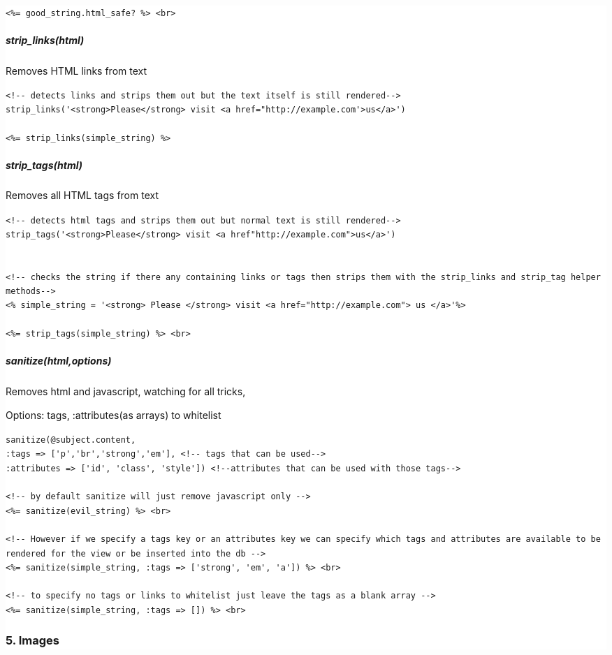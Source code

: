 ```erb
<%= good_string.html_safe? %> <br>
```

##### strip_links(html)

Removes HTML links from text

```erb
<!-- detects links and strips them out but the text itself is still rendered-->
strip_links('<strong>Please</strong> visit <a href="http://example.com'>us</a>')                      
                                                    
<%= strip_links(simple_string) %>
```

##### strip_tags(html)

Removes all HTML tags from text

```erb
<!-- detects html tags and strips them out but normal text is still rendered-->
strip_tags('<strong>Please</strong> visit <a href"http://example.com">us</a>')


<!-- checks the string if there any containing links or tags then strips them with the strip_links and strip_tag helper methods-->
<% simple_string = '<strong> Please </strong> visit <a href="http://example.com"> us </a>'%>

<%= strip_tags(simple_string) %> <br>

```

##### sanitize(html,options)

Removes html and javascript, watching for all tricks, 

Options: tags, :attributes(as arrays) to whitelist

```erb
sanitize(@subject.content, 
:tags => ['p','br','strong','em'], <!-- tags that can be used-->
:attributes => ['id', 'class', 'style']) <!--attributes that can be used with those tags-->

<!-- by default sanitize will just remove javascript only -->
<%= sanitize(evil_string) %> <br>

<!-- However if we specify a tags key or an attributes key we can specify which tags and attributes are available to be rendered for the view or be inserted into the db -->
<%= sanitize(simple_string, :tags => ['strong', 'em', 'a']) %> <br>

<!-- to specify no tags or links to whitelist just leave the tags as a blank array -->
<%= sanitize(simple_string, :tags => []) %> <br>
```

### 5. Images
